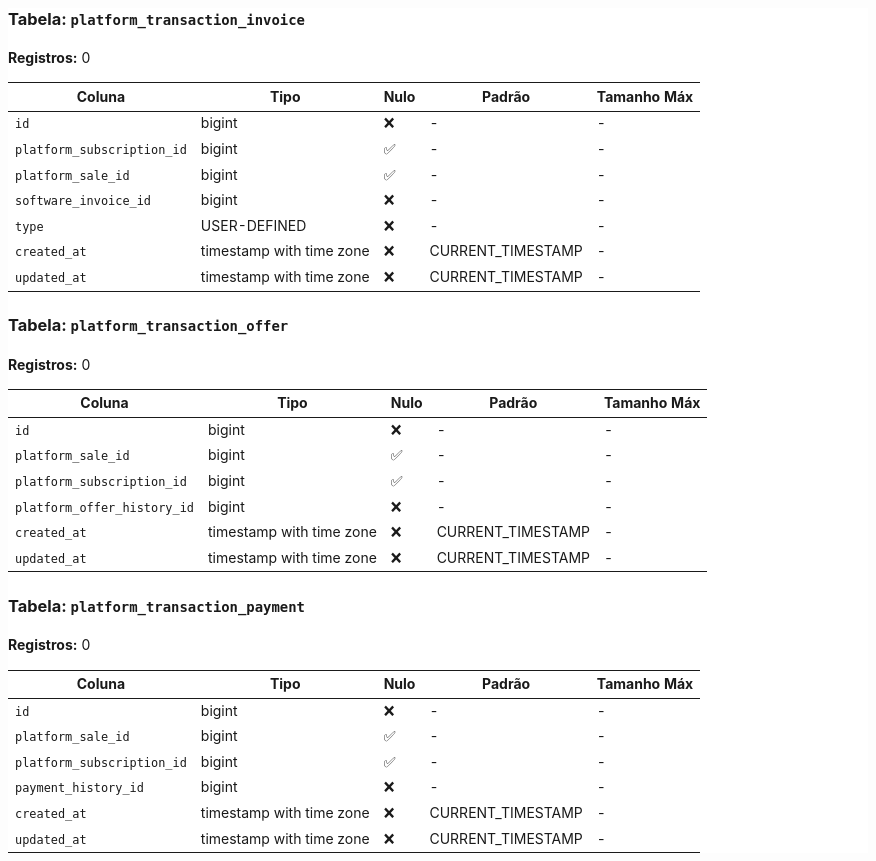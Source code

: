 ### Tabela: `platform_transaction_invoice`

**Registros:** 0

| Coluna | Tipo | Nulo | Padrão | Tamanho Máx |
|--------|------|------|--------|-------------|
| `id` | bigint | ❌ | - | - |
| `platform_subscription_id` | bigint | ✅ | - | - |
| `platform_sale_id` | bigint | ✅ | - | - |
| `software_invoice_id` | bigint | ❌ | - | - |
| `type` | USER-DEFINED | ❌ | - | - |
| `created_at` | timestamp with time zone | ❌ | CURRENT_TIMESTAMP | - |
| `updated_at` | timestamp with time zone | ❌ | CURRENT_TIMESTAMP | - |

### Tabela: `platform_transaction_offer`

**Registros:** 0

| Coluna | Tipo | Nulo | Padrão | Tamanho Máx |
|--------|------|------|--------|-------------|
| `id` | bigint | ❌ | - | - |
| `platform_sale_id` | bigint | ✅ | - | - |
| `platform_subscription_id` | bigint | ✅ | - | - |
| `platform_offer_history_id` | bigint | ❌ | - | - |
| `created_at` | timestamp with time zone | ❌ | CURRENT_TIMESTAMP | - |
| `updated_at` | timestamp with time zone | ❌ | CURRENT_TIMESTAMP | - |

### Tabela: `platform_transaction_payment`

**Registros:** 0

| Coluna | Tipo | Nulo | Padrão | Tamanho Máx |
|--------|------|------|--------|-------------|
| `id` | bigint | ❌ | - | - |
| `platform_sale_id` | bigint | ✅ | - | - |
| `platform_subscription_id` | bigint | ✅ | - | - |
| `payment_history_id` | bigint | ❌ | - | - |
| `created_at` | timestamp with time zone | ❌ | CURRENT_TIMESTAMP | - |
| `updated_at` | timestamp with time zone | ❌ | CURRENT_TIMESTAMP | - |
